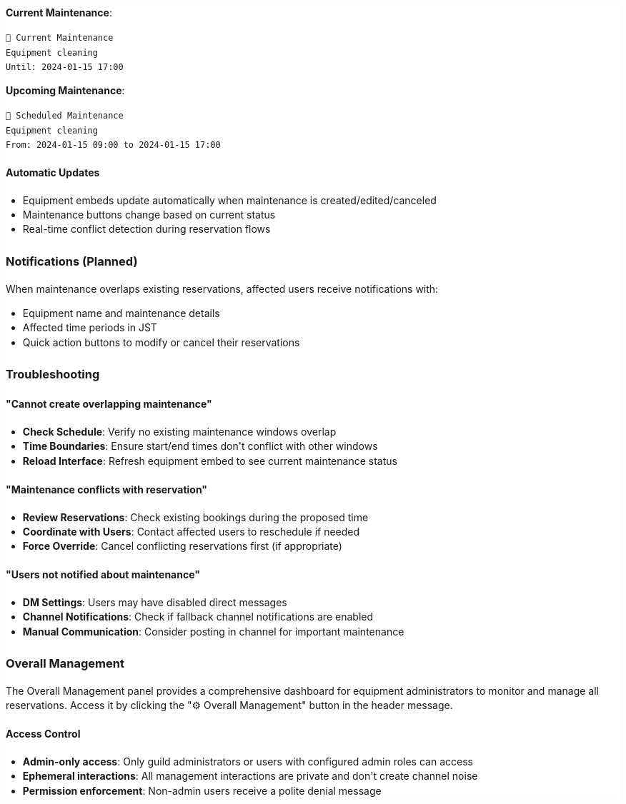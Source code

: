 **Current Maintenance**:
```
🔧 Current Maintenance
Equipment cleaning
Until: 2024-01-15 17:00
```

**Upcoming Maintenance**:
```
🔧 Scheduled Maintenance
Equipment cleaning
From: 2024-01-15 09:00 to 2024-01-15 17:00
```

#### Automatic Updates
- Equipment embeds update automatically when maintenance is created/edited/canceled
- Maintenance buttons change based on current status
- Real-time conflict detection during reservation flows

### Notifications (Planned)

When maintenance overlaps existing reservations, affected users receive notifications with:
- Equipment name and maintenance details
- Affected time periods in JST
- Quick action buttons to modify or cancel their reservations

### Troubleshooting

#### "Cannot create overlapping maintenance"
- **Check Schedule**: Verify no existing maintenance windows overlap
- **Time Boundaries**: Ensure start/end times don't conflict with other windows
- **Reload Interface**: Refresh equipment embed to see current maintenance status

#### "Maintenance conflicts with reservation"
- **Review Reservations**: Check existing bookings during the proposed time
- **Coordinate with Users**: Contact affected users to reschedule if needed
- **Force Override**: Cancel conflicting reservations first (if appropriate)

#### "Users not notified about maintenance"
- **DM Settings**: Users may have disabled direct messages
- **Channel Notifications**: Check if fallback channel notifications are enabled
- **Manual Communication**: Consider posting in channel for important maintenance

### Overall Management

The Overall Management panel provides a comprehensive dashboard for equipment administrators to monitor and manage all reservations. Access it by clicking the "⚙️ Overall Management" button in the header message.

#### Access Control
- **Admin-only access**: Only guild administrators or users with configured admin roles can access
- **Ephemeral interactions**: All management interactions are private and don't create channel noise
- **Permission enforcement**: Non-admin users receive a polite denial message
